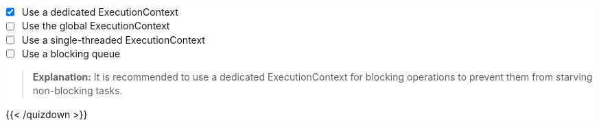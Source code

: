 - [x] Use a dedicated ExecutionContext
- [ ] Use the global ExecutionContext
- [ ] Use a single-threaded ExecutionContext
- [ ] Use a blocking queue

> **Explanation:** It is recommended to use a dedicated ExecutionContext for blocking operations to prevent them from starving non-blocking tasks.

{{< /quizdown >}}
